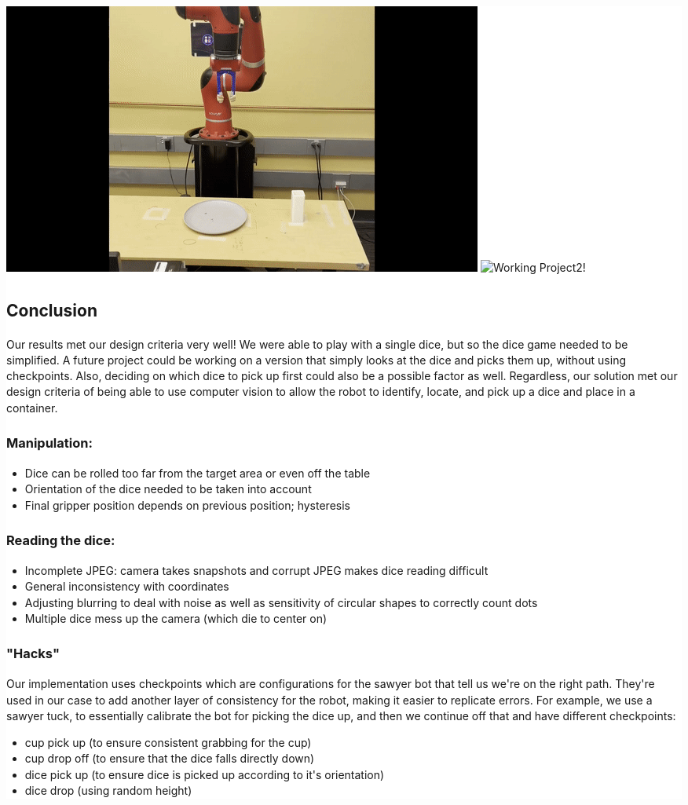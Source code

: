 ![Working Project! ](/imgs/demo.gif)
![Working Project2! ](/imgs/demo2.gif)

## Conclusion 
Our results met our design criteria very well! We were able to play with a single dice, but so the dice game needed to be simplified. A future project could be working on a version that simply looks at the dice and picks them up, without using checkpoints. Also, deciding on which dice to pick up first could also be a possible factor as well. Regardless, our solution met our design criteria of being able to use computer vision to allow the robot to identify, locate, and pick up a dice and place in a container. 


### Manipulation:
- Dice can be rolled too far from the target area or even off the table
- Orientation of the dice needed to be taken into account
- Final gripper position depends on previous position; hysteresis
 

### Reading the dice:
- Incomplete JPEG: camera takes snapshots and corrupt JPEG makes dice reading difficult
- General inconsistency with coordinates
- Adjusting blurring to deal with noise as well as sensitivity of circular shapes to correctly count dots
- Multiple dice mess up the camera (which die to center on)

### "Hacks"
Our implementation uses checkpoints which are configurations for the sawyer bot that tell us we're on the right path. They're used in our case to add another layer of consistency for the robot, making it easier to replicate errors. For example, we use a sawyer tuck, to essentially calibrate the bot for picking the dice up, and then we continue off that and have different checkpoints: 
- cup pick up (to ensure consistent grabbing for the cup)
- cup drop off (to ensure that the dice falls directly down)
- dice pick up (to ensure dice is picked up according to it's orientation)
- dice drop (using random height) 
